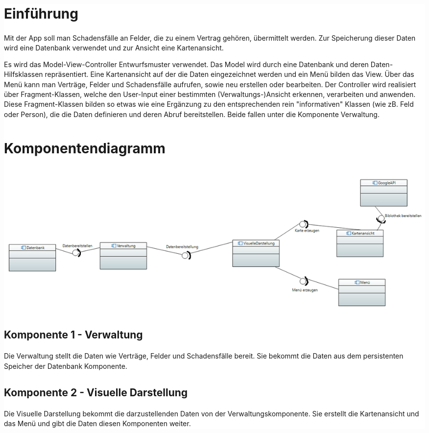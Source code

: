 # Einführung



Mit der App soll man Schadensfälle an Felder, die zu einem Vertrag gehören, übermittelt werden. Zur Speicherung dieser Daten wird eine Datenbank verwendet und zur Ansicht eine Kartenansicht.

Es wird das Model-View-Controller Entwurfsmuster verwendet. Das Model wird durch eine Datenbank und deren Daten-Hilfsklassen repräsentiert. Eine Kartenansicht auf der die Daten eingezeichnet werden und ein Menü bilden das View. Über das Menü kann man Verträge, Felder und Schadensfälle aufrufen, sowie neu erstellen oder bearbeiten.
Der Controller wird realisiert über Fragment-Klassen, welche den User-Input einer bestimmten (Verwaltungs-)Ansicht erkennen, verarbeiten und anwenden. Diese Fragment-Klassen bilden so etwas wie eine Ergänzung zu den entsprechenden rein "informativen" Klassen (wie zB. Feld oder Person), die die Daten definieren und deren Abruf bereitstellen. Beide fallen unter die Komponente Verwaltung.



# Komponentendiagramm



![Gubaer at the German language Wikipedia [GFDL (http://www.gnu.org/copyleft/fdl.html) or CC-BY-SA-3.0 (http://creativecommons.org/licenses/by-sa/3.0/)], via Wikimedia Commons](images/Komponentendiagramm.png)



## Komponente 1 - Verwaltung



Die Verwaltung stellt die Daten wie Verträge, Felder und Schadensfälle bereit. Sie bekommt die Daten aus dem persistenten Speicher der Datenbank Komponente.



## Komponente 2 - Visuelle Darstellung



Die Visuelle Darstellung bekommt die darzustellenden Daten von der Verwaltungskomponente. Sie erstellt die Kartenansicht und das Menü und gibt die Daten diesen Komponenten weiter.
